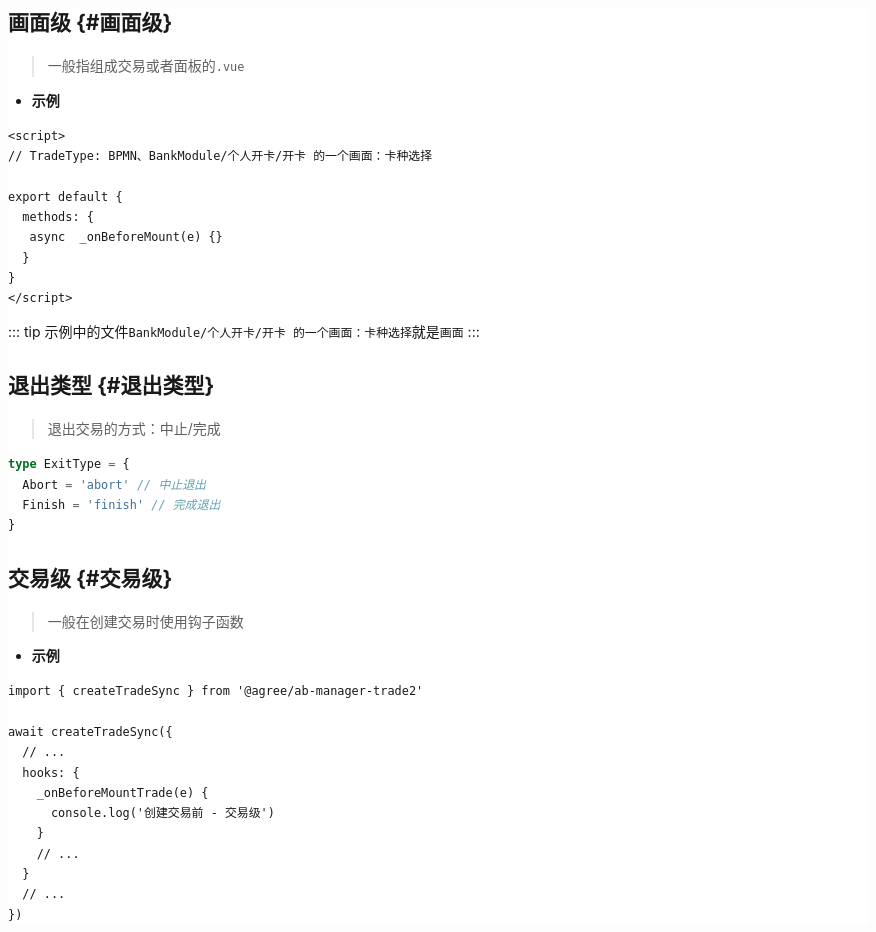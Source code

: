 ## 画面级 {#画面级}

> 一般指组成交易或者面板的`.vue`

- **示例**

```vue{6}
<script>
// TradeType: BPMN、BankModule/个人开卡/开卡 的一个画面：卡种选择

export default {
  methods: {
   async  _onBeforeMount(e) {}
  }
}
</script>
```

::: tip
示例中的文件`BankModule/个人开卡/开卡 的一个画面：卡种选择`就是`画面`
:::

## 退出类型 {#退出类型}

> 退出交易的方式：中止/完成

```ts
type ExitType = {
  Abort = 'abort' // 中止退出
  Finish = 'finish' // 完成退出
}
```

## 交易级 {#交易级}

> 一般在创建交易时使用钩子函数

- **示例**

```ts{5-10}
import { createTradeSync } from '@agree/ab-manager-trade2'

await createTradeSync({
  // ...
  hooks: {
    _onBeforeMountTrade(e) {
      console.log('创建交易前 - 交易级')
    }
    // ...
  }
  // ...
})
```
